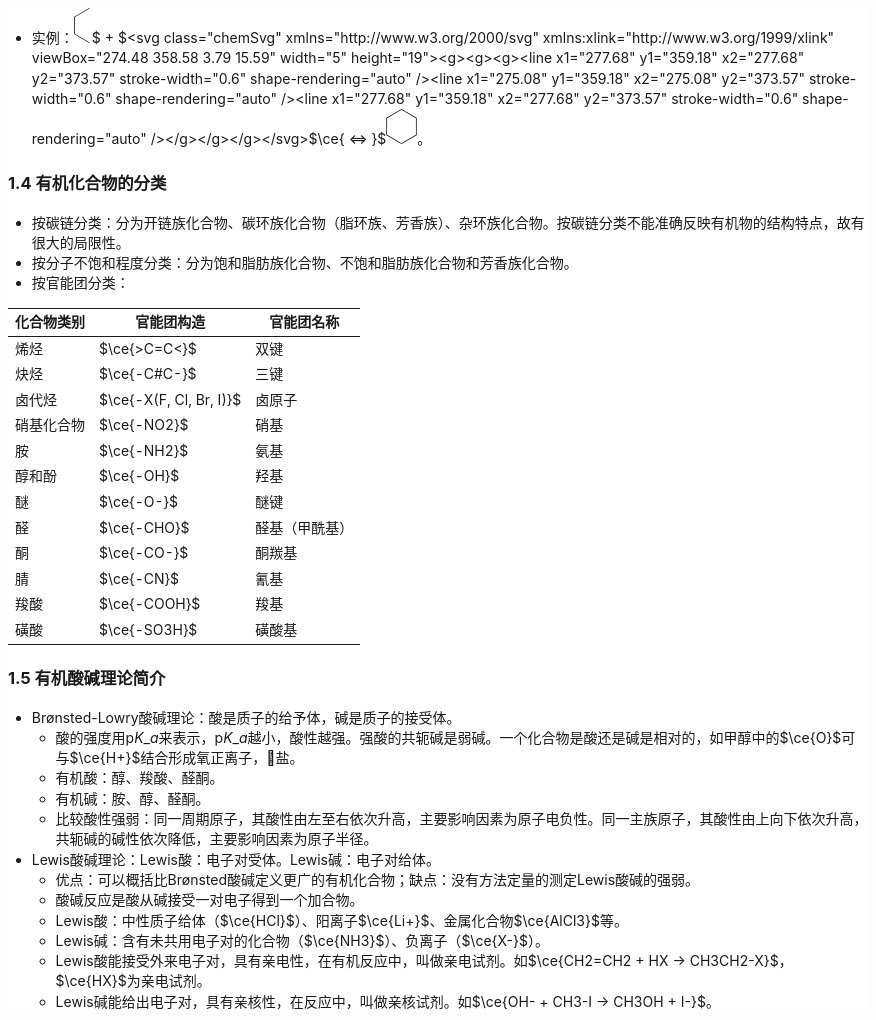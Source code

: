   * 实例：<svg class="chemSvg" xmlns="http://www.w3.org/2000/svg" xmlns:xlink="http://www.w3.org/1999/xlink" viewBox="269.27 351.71 14.67 29.33" width="18" height="35"><g><g><g><path d="M269.27 359 L269.27 359 L269.57 359.17 L269.87 359.34 L269.87 373.41 L269.57 373.58 L269.27 373.75 Z" /></g><g><path d="M269.27 373.75 L269.27 373.75 L269.57 373.58 L269.87 373.41 L282.19 380.52 L282.04 380.78 L281.89 381.04 Z" /><line x1="272.16" y1="372.08" x2="283.34" y2="378.54" stroke-width="0.6" shape-rendering="auto" /></g><g><path d="M281.89 351.71 L281.89 351.71 L282.04 351.97 L282.19 352.23 L269.87 359.34 L269.57 359.17 L269.27 359 Z" /><line x1="283.34" y1="354.21" x2="272.16" y2="360.67" stroke-width="0.6" shape-rendering="auto" /></g></g></g></svg>$ + $<svg class="chemSvg" xmlns="http://www.w3.org/2000/svg" xmlns:xlink="http://www.w3.org/1999/xlink" viewBox="274.48 358.58 3.79 15.59" width="5" height="19"><g><g><g><line x1="277.68" y1="359.18" x2="277.68" y2="373.57" stroke-width="0.6" shape-rendering="auto" /><line x1="275.08" y1="359.18" x2="275.08" y2="373.57" stroke-width="0.6" shape-rendering="auto" /><line x1="277.68" y1="359.18" x2="277.68" y2="373.57" stroke-width="0.6" shape-rendering="auto" /></g></g></g></svg>$\ce{ <=> }$<svg class="chemSvg" xmlns="http://www.w3.org/2000/svg" xmlns:xlink="http://www.w3.org/1999/xlink" viewBox="263.6 351.62 25.55 29.5" width="31" height="35"><g><g><g><path d="M263.6 359 L263.6 359 L263.9 359.17 L264.2 359.34 L264.2 373.41 L263.9 373.58 L263.6 373.75 Z" /><line x1="266.49" y1="360.67" x2="266.49" y2="372.08" stroke-width="0.6" shape-rendering="auto" /></g><g><path d="M263.6 373.75 L263.6 373.75 L263.9 373.58 L264.2 373.41 L276.38 380.43 L276.38 380.78 L276.38 381.13 Z" /></g><g><path d="M276.38 381.13 L276.38 381.13 L276.38 380.78 L276.38 380.43 L288.55 373.41 L288.85 373.58 L289.15 373.75 Z" /></g><g><path d="M289.15 373.75 L289.15 373.75 L288.85 373.58 L288.55 373.41 L288.55 359.34 L288.85 359.17 L289.15 359 Z" /></g><g><path d="M289.15 359 L289.15 359 L288.85 359.17 L288.55 359.34 L276.38 352.32 L276.38 351.97 L276.38 351.62 Z" /></g><g><path d="M276.38 351.62 L276.38 351.62 L276.38 351.97 L276.38 352.32 L264.2 359.34 L263.9 359.17 L263.6 359 Z" /></g></g></g></svg>。

### 1.4 有机化合物的分类
* 按碳链分类：分为开链族化合物、碳环族化合物（脂环族、芳香族）、杂环族化合物。按碳链分类不能准确反映有机物的结构特点，故有很大的局限性。
* 按分子不饱和程度分类：分为饱和脂肪族化合物、不饱和脂肪族化合物和芳香族化合物。
* 按官能团分类：
<table class="listTable">
<thead>
<tr><th>化合物类别</th><th>官能团构造</th><th>官能团名称</th></tr>
</thead>
<tbody>
<tr><td>烯烃</td><td>$\ce{>C=C<}$</td><td>双键</td></tr>
<tr><td>炔烃</td><td>$\ce{-C#C-}$</td><td>三键</td></tr>
<tr><td>卤代烃</td><td>$\ce{-X(F, Cl, Br, I)}$</td><td>卤原子</td></tr>
<tr><td>硝基化合物</td><td>$\ce{-NO2}$</td><td>硝基</td></tr>
<tr><td>胺</td><td>$\ce{-NH2}$</td><td>氨基</td></tr>
<tr><td>醇和酚</td><td>$\ce{-OH}$</td><td>羟基</td></tr>
<tr><td>醚</td><td>$\ce{-O-}$</td><td>醚键</td></tr>
<tr><td>醛</td><td>$\ce{-CHO}$</td><td>醛基（甲酰基）</td></tr>
<tr><td>酮</td><td>$\ce{-CO-}$</td><td>酮羰基</td></tr>
<tr><td>腈</td><td>$\ce{-CN}$</td><td>氰基</td></tr>
<tr><td>羧酸</td><td>$\ce{-COOH}$</td><td>羧基</td></tr>
<tr><td>磺酸</td><td>$\ce{-SO3H}$</td><td>磺酸基</td></tr>
</tbody>
</table>

### 1.5 有机酸碱理论简介
* Brønsted-Lowry酸碱理论：酸是质子的给予体，碱是质子的接受体。
  * 酸的强度用$\mathrm pK\_a$来表示，$\mathrm pK\_a$越小，酸性越强。强酸的共轭碱是弱碱。一个化合物是酸还是碱是相对的，如甲醇中的$\ce{O}$可与$\ce{H+}$结合形成氧正离子，𨦡盐。
  * 有机酸：醇、羧酸、醛酮。
  * 有机碱：胺、醇、醛酮。
  * 比较酸性强弱：同一周期原子，其酸性由左至右依次升高，主要影响因素为原子电负性。同一主族原子，其酸性由上向下依次升高，共轭碱的碱性依次降低，主要影响因素为原子半径。
* Lewis酸碱理论：Lewis酸：电子对受体。Lewis碱：电子对给体。
  * 优点：可以概括比Brønsted酸碱定义更广的有机化合物；缺点：没有方法定量的测定Lewis酸碱的强弱。
  * 酸碱反应是酸从碱接受一对电子得到一个加合物。
  * Lewis酸：中性质子给体（$\ce{HCl}$）、阳离子$\ce{Li+}$、金属化合物$\ce{AlCl3}$等。
  * Lewis碱：含有未共用电子对的化合物（$\ce{NH3}$）、负离子（$\ce{X-}$）。
  * Lewis酸能接受外来电子对，具有亲电性，在有机反应中，叫做亲电试剂。如$\ce{CH2=CH2 + HX -> CH3CH2-X}$，$\ce{HX}$为亲电试剂。
  * Lewis碱能给出电子对，具有亲核性，在反应中，叫做亲核试剂。如$\ce{OH- + CH3-I -> CH3OH + I-}$。
